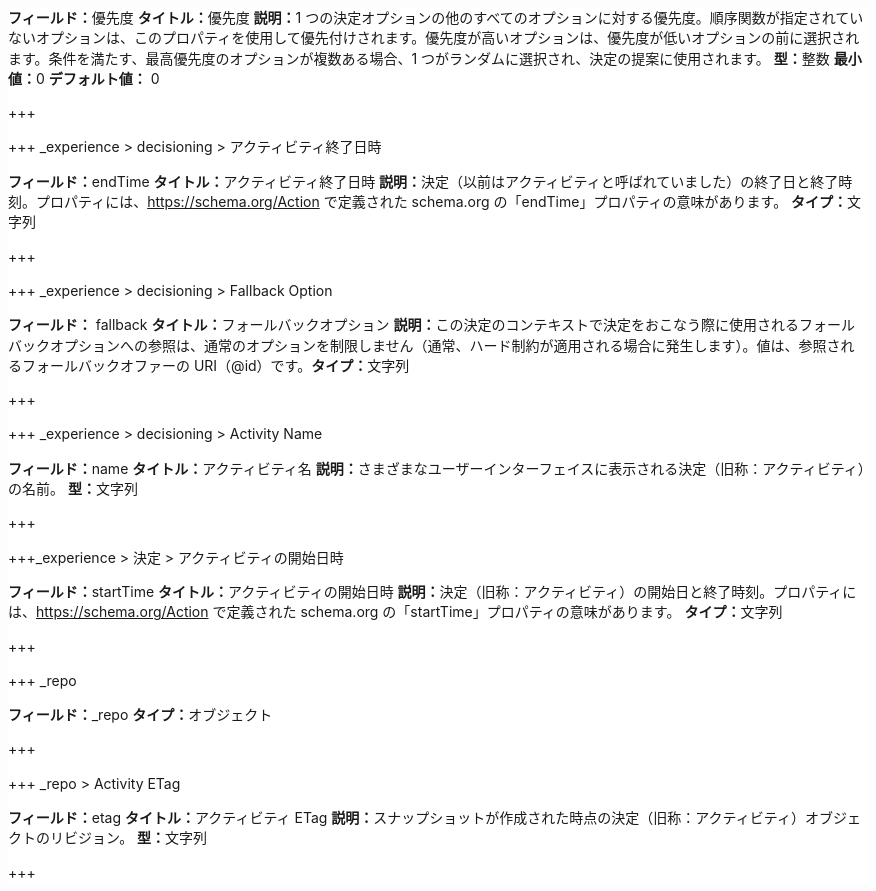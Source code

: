 **フィールド：**&#x200B;優先度
**タイトル：**&#x200B;優先度
**説明：**&#x200B;1 つの決定オプションの他のすべてのオプションに対する優先度。順序関数が指定されていないオプションは、このプロパティを使用して優先付けされます。優先度が高いオプションは、優先度が低いオプションの前に選択されます。条件を満たす、最高優先度のオプションが複数ある場合、1 つがランダムに選択され、決定の提案に使用されます。
**型：**&#x200B;整数
**最小値：**&#x200B;0
**デフォルト値：** 0

+++

+++ _experience > decisioning > アクティビティ終了日時

**フィールド：**&#x200B;endTime
**タイトル：**&#x200B;アクティビティ終了日時
**説明：**&#x200B;決定（以前はアクティビティと呼ばれていました）の終了日と終了時刻。プロパティには、https://schema.org/Action で定義された schema.org の「endTime」プロパティの意味があります。
**タイプ：**&#x200B;文字列

+++

+++ _experience > decisioning > Fallback Option

**フィールド：** fallback
**タイトル：**&#x200B;フォールバックオプション
**説明：**&#x200B;この決定のコンテキストで決定をおこなう際に使用されるフォールバックオプションへの参照は、通常のオプションを制限しません（通常、ハード制約が適用される場合に発生します）。値は、参照されるフォールバックオファーの URI（@id）です。**タイプ：**&#x200B;文字列

+++

+++ _experience > decisioning > Activity Name

**フィールド：**&#x200B;name
**タイトル：**&#x200B;アクティビティ名
**説明：**&#x200B;さまざまなユーザーインターフェイスに表示される決定（旧称：アクティビティ）の名前。
**型：**&#x200B;文字列

+++

+++_experience > 決定 > アクティビティの開始日時

**フィールド：**&#x200B;startTime
**タイトル：**&#x200B;アクティビティの開始日時
**説明：**&#x200B;決定（旧称：アクティビティ）の開始日と終了時刻。プロパティには、https://schema.org/Action で定義された schema.org の「startTime」プロパティの意味があります。
**タイプ：**&#x200B;文字列

+++

+++ _repo

**フィールド：**&#x200B;_repo
**タイプ：**&#x200B;オブジェクト

+++

+++ _repo > Activity ETag

**フィールド：**&#x200B;etag
**タイトル：**&#x200B;アクティビティ ETag
**説明：**&#x200B;スナップショットが作成された時点の決定（旧称：アクティビティ）オブジェクトのリビジョン。
**型：**&#x200B;文字列

+++
